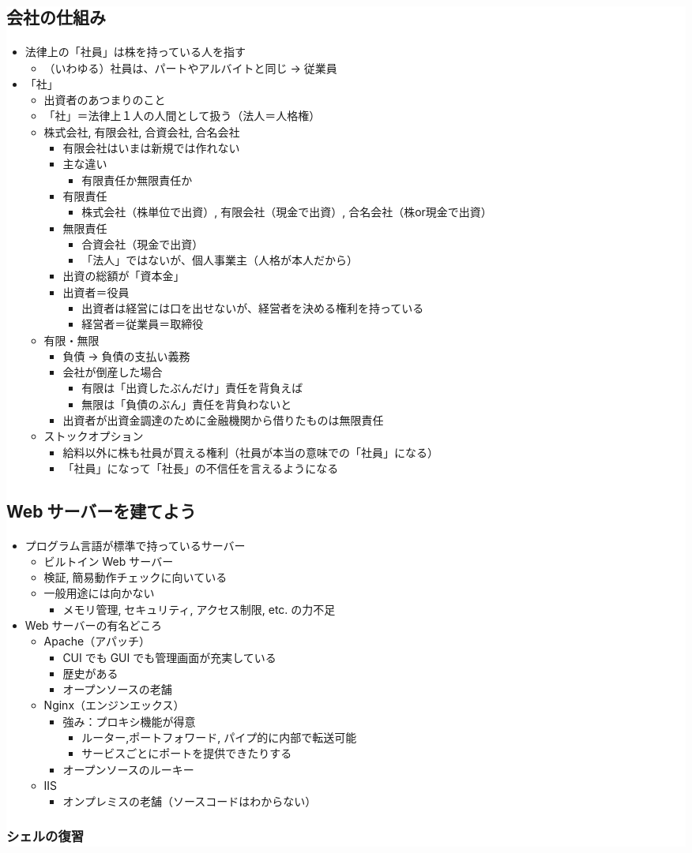## 会社の仕組み

- 法律上の「社員」は株を持っている人を指す
    - （いわゆる）社員は、パートやアルバイトと同じ → 従業員
- 「社」
    - 出資者のあつまりのこと
    - 「社」＝法律上１人の人間として扱う（法人＝人格権）
    - 株式会社, 有限会社, 合資会社, 合名会社
        - 有限会社はいまは新規では作れない
        - 主な違い
            - 有限責任か無限責任か
        - 有限責任
            - 株式会社（株単位で出資）, 有限会社（現金で出資）, 合名会社（株or現金で出資）
        - 無限責任
            - 合資会社（現金で出資）
            - 「法人」ではないが、個人事業主（人格が本人だから）
        - 出資の総額が「資本金」
        - 出資者＝役員
            - 出資者は経営には口を出せないが、経営者を決める権利を持っている
            - 経営者＝従業員＝取締役
    - 有限・無限
        - 負債 → 負債の支払い義務
        - 会社が倒産した場合
            - 有限は「出資したぶんだけ」責任を背負えば
            - 無限は「負債のぶん」責任を背負わないと
        - 出資者が出資金調達のために金融機関から借りたものは無限責任
    - ストックオプション
        - 給料以外に株も社員が買える権利（社員が本当の意味での「社員」になる）
        - 「社員」になって「社長」の不信任を言えるようになる
    
## Web サーバーを建てよう

- プログラム言語が標準で持っているサーバー
    - ビルトイン Web サーバー
    - 検証, 簡易動作チェックに向いている
    - 一般用途には向かない
        - メモリ管理, セキュリティ, アクセス制限, etc. の力不足
- Web サーバーの有名どころ
    - Apache（アパッチ）
        - CUI でも GUI でも管理画面が充実している
        - 歴史がある
        - オープンソースの老舗
    - Nginx（エンジンエックス）
        - 強み：プロキシ機能が得意
            - ルーター,ポートフォワード, パイプ的に内部で転送可能
            - サービスごとにポートを提供できたりする
        - オープンソースのルーキー
    - IIS
        - オンプレミスの老舗（ソースコードはわからない）

### シェルの復習

